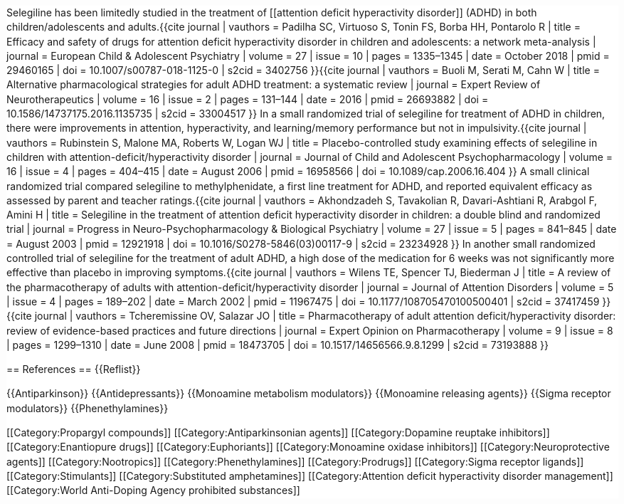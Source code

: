 Selegiline has been limitedly studied in the treatment of [[attention deficit hyperactivity disorder]] (ADHD) in both children/adolescents and adults.<ref name="pmid29460165">{{cite journal | vauthors = Padilha SC, Virtuoso S, Tonin FS, Borba HH, Pontarolo R | title = Efficacy and safety of drugs for attention deficit hyperactivity disorder in children and adolescents: a network meta-analysis | journal = European Child & Adolescent Psychiatry | volume = 27 | issue = 10 | pages = 1335–1345 | date = October 2018 | pmid = 29460165 | doi = 10.1007/s00787-018-1125-0 | s2cid = 3402756 }}</ref><ref name="pmid26693882">{{cite journal | vauthors = Buoli M, Serati M, Cahn W | title = Alternative pharmacological strategies for adult ADHD treatment: a systematic review | journal = Expert Review of Neurotherapeutics | volume = 16 | issue = 2 | pages = 131–144 | date = 2016 | pmid = 26693882 | doi = 10.1586/14737175.2016.1135735 | s2cid = 33004517 }}</ref> In a small randomized trial of selegiline for treatment of ADHD in children, there were improvements in attention, hyperactivity, and learning/memory performance but not in impulsivity.<ref name="pmid16958566">{{cite journal | vauthors = Rubinstein S, Malone MA, Roberts W, Logan WJ | title = Placebo-controlled study examining effects of selegiline in children with attention-deficit/hyperactivity disorder | journal = Journal of Child and Adolescent Psychopharmacology | volume = 16 | issue = 4 | pages = 404–415 | date = August 2006 | pmid = 16958566 | doi = 10.1089/cap.2006.16.404 }}</ref> A small clinical randomized trial compared selegiline to methylphenidate, a first line treatment for ADHD, and reported equivalent efficacy as assessed by parent and teacher ratings.<ref>{{cite journal | vauthors = Akhondzadeh S, Tavakolian R, Davari-Ashtiani R, Arabgol F, Amini H | title = Selegiline in the treatment of attention deficit hyperactivity disorder in children: a double blind and randomized trial | journal = Progress in Neuro-Psychopharmacology & Biological Psychiatry | volume = 27 | issue = 5 | pages = 841–845 | date = August 2003 | pmid = 12921918 | doi = 10.1016/S0278-5846(03)00117-9 | s2cid = 23234928 }}</ref> In another small randomized controlled trial of selegiline for the treatment of adult ADHD, a high dose of the medication for 6&nbsp;weeks was not significantly more effective than placebo in improving symptoms.<ref name="pmid26693882" /><ref name="pmid11967475">{{cite journal | vauthors = Wilens TE, Spencer TJ, Biederman J | title = A review of the pharmacotherapy of adults with attention-deficit/hyperactivity disorder | journal = Journal of Attention Disorders | volume = 5 | issue = 4 | pages = 189–202 | date = March 2002 | pmid = 11967475 | doi = 10.1177/108705470100500401 | s2cid = 37417459 }}</ref><ref name="pmid18473705">{{cite journal | vauthors = Tcheremissine OV, Salazar JO | title = Pharmacotherapy of adult attention deficit/hyperactivity disorder: review of evidence-based practices and future directions | journal = Expert Opinion on Pharmacotherapy | volume = 9 | issue = 8 | pages = 1299–1310 | date = June 2008 | pmid = 18473705 | doi = 10.1517/14656566.9.8.1299 | s2cid = 73193888 }}</ref>

== References ==
{{Reflist}}

{{Antiparkinson}}
{{Antidepressants}}
{{Monoamine metabolism modulators}}
{{Monoamine releasing agents}}
{{Sigma receptor modulators}}
{{Phenethylamines}}

[[Category:Propargyl compounds]]
[[Category:Antiparkinsonian agents]]
[[Category:Dopamine reuptake inhibitors]]
[[Category:Enantiopure drugs]]
[[Category:Euphoriants]]
[[Category:Monoamine oxidase inhibitors]]
[[Category:Neuroprotective agents]]
[[Category:Nootropics]]
[[Category:Phenethylamines]]
[[Category:Prodrugs]]
[[Category:Sigma receptor ligands]]
[[Category:Stimulants]]
[[Category:Substituted amphetamines]]
[[Category:Attention deficit hyperactivity disorder management]]
[[Category:World Anti-Doping Agency prohibited substances]]